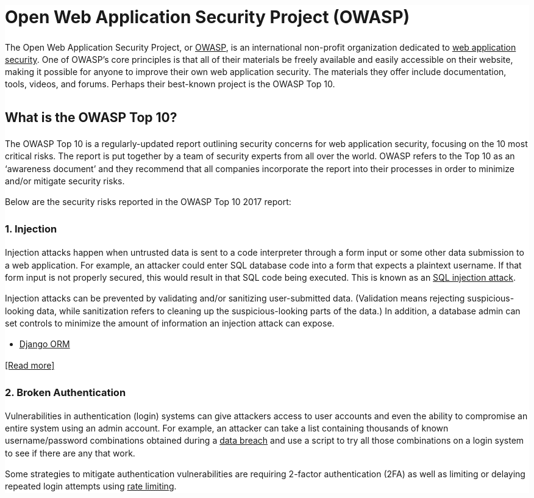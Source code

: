 # Open Web Application Security Project (OWASP)

The Open Web Application Security Project, or [OWASP](https://wiki.owasp.org/index.php/Main_Page), is an international non-profit organization dedicated to [web application security](https://www.cloudflare.com/learning/security/what-is-web-application-security/). One of OWASP’s core principles is that all of their materials be freely available and easily accessible on their website, making it possible for anyone to improve their own web application security. The materials they offer include documentation, tools, videos, and forums. Perhaps their best-known project is the OWASP Top 10.


## What is the OWASP Top 10?

The OWASP Top 10 is a regularly-updated report outlining security concerns for web application security, focusing on the 10 most critical risks. The report is put together by a team of security experts from all over the world. OWASP refers to the Top 10 as an ‘awareness document’ and they recommend that all companies incorporate the report into their processes in order to minimize and/or mitigate security risks.

Below are the security risks reported in the OWASP Top 10 2017 report:




### 1. Injection

Injection attacks happen when untrusted data is sent to a code interpreter through a form input or some other data submission to a web application. For example, an attacker could enter SQL database code into a form that expects a plaintext username. If that form input is not properly secured, this would result in that SQL code being executed. This is known as an [SQL injection attack](https://www.cloudflare.com/learning/security/threats/sql-injection/).

Injection attacks can be prevented by validating and/or sanitizing user-submitted data. (Validation means rejecting suspicious-looking data, while sanitization refers to cleaning up the suspicious-looking parts of the data.) In addition, a database admin can set controls to minimize the amount of information an injection attack can expose.


- [Django ORM](https://docs.djangoproject.com/en/dev/topics/db/)


[[Read more]](https://hdivsecurity.com/owasp-sql-injection)



### 2. Broken Authentication

Vulnerabilities in authentication (login) systems can give attackers access to user accounts and even the ability to compromise an entire system using an admin account. For example, an attacker can take a list containing thousands of known username/password combinations obtained during a [data breach](https://www.cloudflare.com/learning/security/what-is-a-data-breach/) and use a script to try all those combinations on a login system to see if there are any that work.

Some strategies to mitigate authentication vulnerabilities are requiring 2-factor authentication (2FA) as well as limiting or delaying repeated login attempts using [rate limiting](https://www.cloudflare.com/rate-limiting/).
